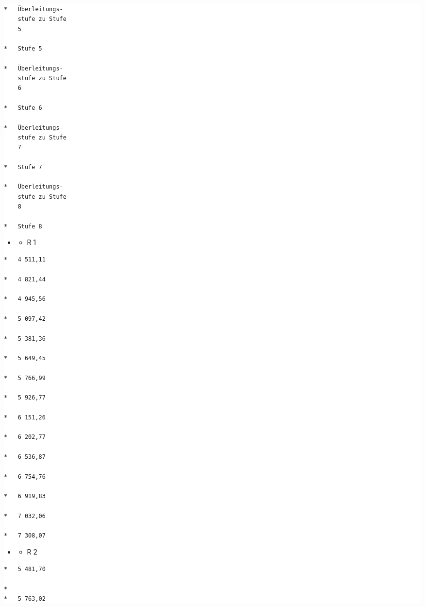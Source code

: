     *   Überleitungs-
        stufe zu Stufe
        5

    *   Stufe 5

    *   Überleitungs-
        stufe zu Stufe
        6

    *   Stufe 6

    *   Überleitungs-
        stufe zu Stufe
        7

    *   Stufe 7

    *   Überleitungs-
        stufe zu Stufe
        8

    *   Stufe 8


*    *   R 1

    *   4 511,11

    *   4 821,44

    *   4 945,56

    *   5 097,42

    *   5 381,36

    *   5 649,45

    *   5 766,99

    *   5 926,77

    *   6 151,26

    *   6 202,77

    *   6 536,87

    *   6 754,76

    *   6 919,83

    *   7 032,06

    *   7 308,07


*    *   R 2

    *   5 481,70

    *
    *   5 763,02
